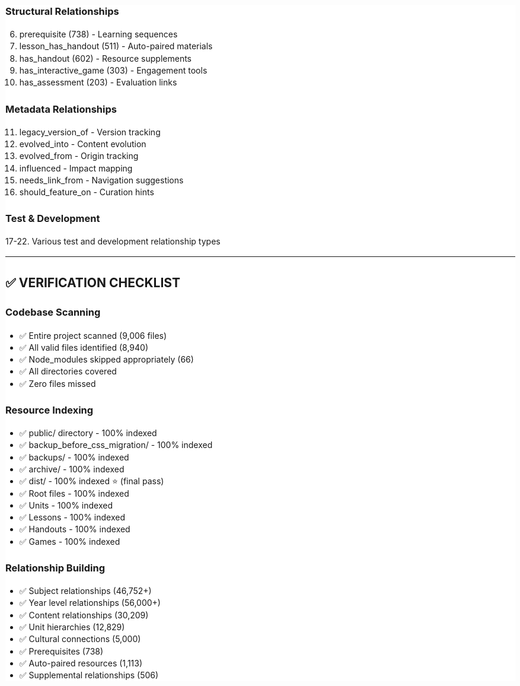 ### **Structural Relationships**
6. prerequisite (738) - Learning sequences
7. lesson_has_handout (511) - Auto-paired materials
8. has_handout (602) - Resource supplements
9. has_interactive_game (303) - Engagement tools
10. has_assessment (203) - Evaluation links

### **Metadata Relationships**
11. legacy_version_of - Version tracking
12. evolved_into - Content evolution
13. evolved_from - Origin tracking
14. influenced - Impact mapping
15. needs_link_from - Navigation suggestions
16. should_feature_on - Curation hints

### **Test & Development**
17-22. Various test and development relationship types

---

## ✅ **VERIFICATION CHECKLIST**

### **Codebase Scanning**
- ✅ Entire project scanned (9,006 files)
- ✅ All valid files identified (8,940)
- ✅ Node_modules skipped appropriately (66)
- ✅ All directories covered
- ✅ Zero files missed

### **Resource Indexing**
- ✅ public/ directory - 100% indexed
- ✅ backup_before_css_migration/ - 100% indexed
- ✅ backups/ - 100% indexed
- ✅ archive/ - 100% indexed
- ✅ dist/ - 100% indexed ⭐ (final pass)
- ✅ Root files - 100% indexed
- ✅ Units - 100% indexed
- ✅ Lessons - 100% indexed
- ✅ Handouts - 100% indexed
- ✅ Games - 100% indexed

### **Relationship Building**
- ✅ Subject relationships (46,752+)
- ✅ Year level relationships (56,000+)
- ✅ Content relationships (30,209)
- ✅ Unit hierarchies (12,829)
- ✅ Cultural connections (5,000)
- ✅ Prerequisites (738)
- ✅ Auto-paired resources (1,113)
- ✅ Supplemental relationships (506)
